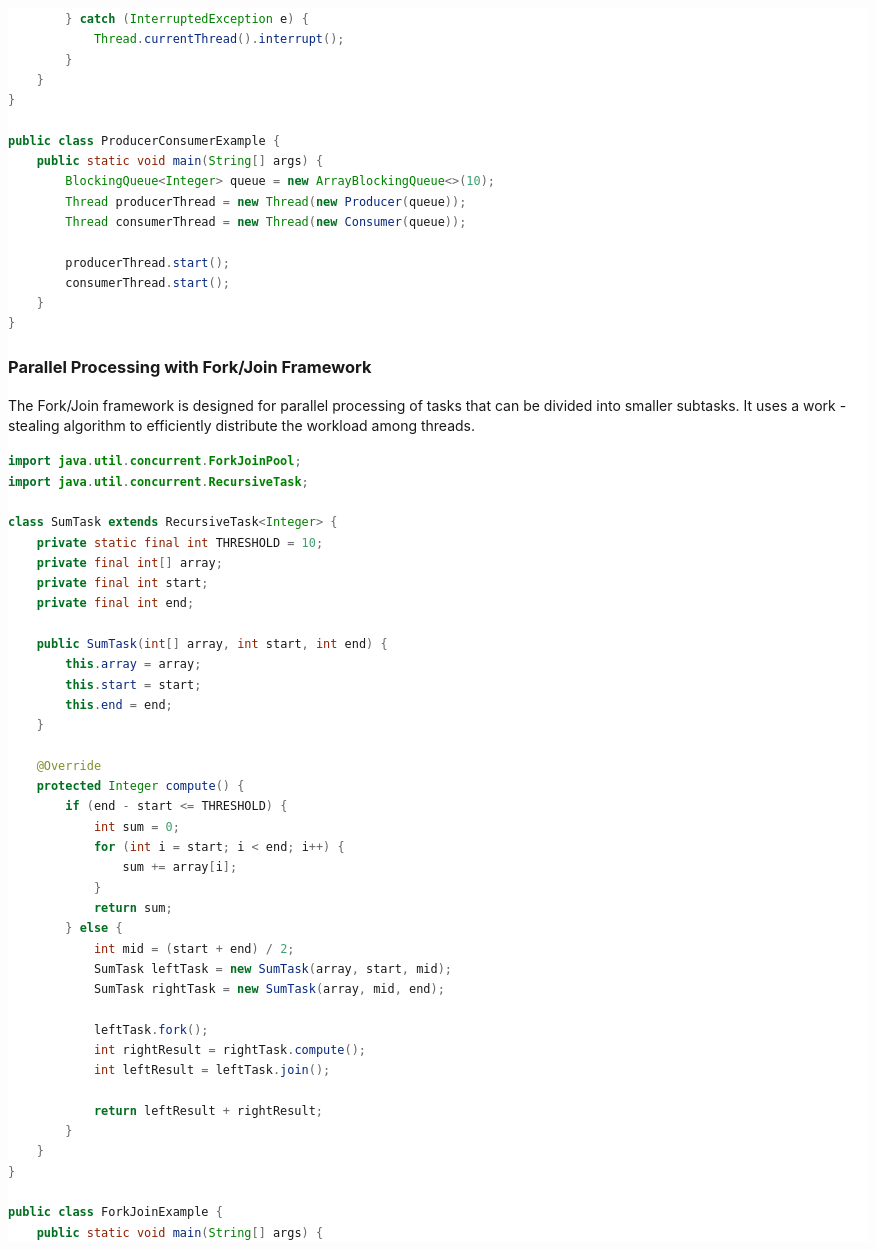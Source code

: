 ```java
        } catch (InterruptedException e) {
            Thread.currentThread().interrupt();
        }
    }
}

public class ProducerConsumerExample {
    public static void main(String[] args) {
        BlockingQueue<Integer> queue = new ArrayBlockingQueue<>(10);
        Thread producerThread = new Thread(new Producer(queue));
        Thread consumerThread = new Thread(new Consumer(queue));

        producerThread.start();
        consumerThread.start();
    }
}
```

### Parallel Processing with Fork/Join Framework
The Fork/Join framework is designed for parallel processing of tasks that can be divided into smaller subtasks. It uses a work - stealing algorithm to efficiently distribute the workload among threads.

```java
import java.util.concurrent.ForkJoinPool;
import java.util.concurrent.RecursiveTask;

class SumTask extends RecursiveTask<Integer> {
    private static final int THRESHOLD = 10;
    private final int[] array;
    private final int start;
    private final int end;

    public SumTask(int[] array, int start, int end) {
        this.array = array;
        this.start = start;
        this.end = end;
    }

    @Override
    protected Integer compute() {
        if (end - start <= THRESHOLD) {
            int sum = 0;
            for (int i = start; i < end; i++) {
                sum += array[i];
            }
            return sum;
        } else {
            int mid = (start + end) / 2;
            SumTask leftTask = new SumTask(array, start, mid);
            SumTask rightTask = new SumTask(array, mid, end);

            leftTask.fork();
            int rightResult = rightTask.compute();
            int leftResult = leftTask.join();

            return leftResult + rightResult;
        }
    }
}

public class ForkJoinExample {
    public static void main(String[] args) {
```